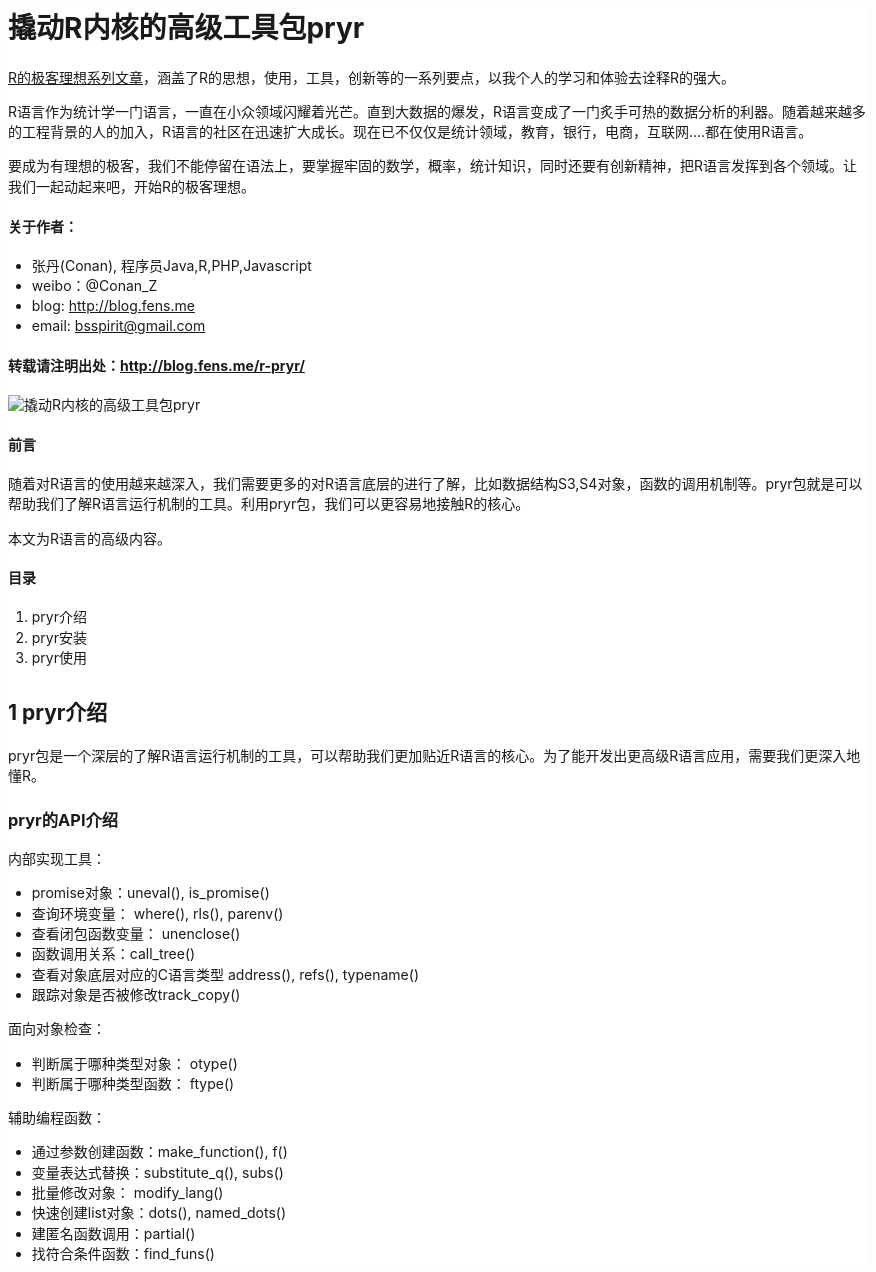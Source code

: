 撬动R内核的高级工具包pryr
===========

[R的极客理想系列文章](http://blog.fens.me/series-r/)，涵盖了R的思想，使用，工具，创新等的一系列要点，以我个人的学习和体验去诠释R的强大。

R语言作为统计学一门语言，一直在小众领域闪耀着光芒。直到大数据的爆发，R语言变成了一门炙手可热的数据分析的利器。随着越来越多的工程背景的人的加入，R语言的社区在迅速扩大成长。现在已不仅仅是统计领域，教育，银行，电商，互联网….都在使用R语言。

要成为有理想的极客，我们不能停留在语法上，要掌握牢固的数学，概率，统计知识，同时还要有创新精神，把R语言发挥到各个领域。让我们一起动起来吧，开始R的极客理想。

#### 关于作者：

* 张丹(Conan), 程序员Java,R,PHP,Javascript
* weibo：@Conan_Z
* blog: http://blog.fens.me
* email: bsspirit@gmail.com

#### 转载请注明出处：http://blog.fens.me/r-pryr/

![撬动R内核的高级工具包pryr](http://blog.fens.me/wp-content/uploads/2014/04/r-pryr.png)

#### 前言

随着对R语言的使用越来越深入，我们需要更多的对R语言底层的进行了解，比如数据结构S3,S4对象，函数的调用机制等。pryr包就是可以帮助我们了解R语言运行机制的工具。利用pryr包，我们可以更容易地接触R的核心。

本文为R语言的高级内容。

#### 目录

1. pryr介绍
2. pryr安装
3. pryr使用

## 1 pryr介绍

pryr包是一个深层的了解R语言运行机制的工具，可以帮助我们更加贴近R语言的核心。为了能开发出更高级R语言应用，需要我们更深入地懂R。

### pryr的API介绍

内部实现工具：

+ promise对象：uneval(), is_promise()
+ 查询环境变量： where(), rls(), parenv()
+ 查看闭包函数变量： unenclose()
+ 函数调用关系：call_tree()
+ 查看对象底层对应的C语言类型 address(), refs(), typename()
+ 跟踪对象是否被修改track_copy()

面向对象检查：

+ 判断属于哪种类型对象： otype()
+ 判断属于哪种类型函数： ftype()

辅助编程函数：

+ 通过参数创建函数：make_function(), f()
+ 变量表达式替换：substitute_q(), subs()
+ 批量修改对象： modify_lang()
+ 快速创建list对象：dots(), named_dots()
+ 建匿名函数调用：partial()
+ 找符合条件函数：find_funs()
